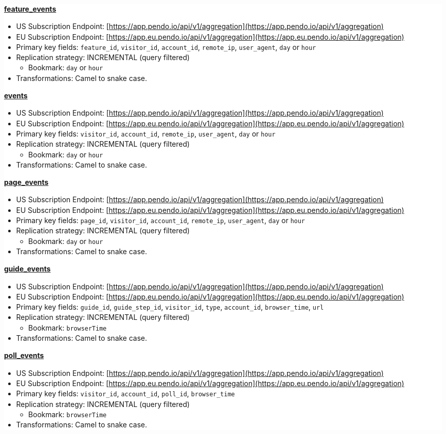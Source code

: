 **[feature_events](https://developers.pendo.io/docs/?bash#get-an-account-by-id)**

- US Subscription Endpoint: [https://app.pendo.io/api/v1/aggregation](https://app.pendo.io/api/v1/aggregation)
- EU Subscription Endpoint: [https://app.eu.pendo.io/api/v1/aggregation](https://app.eu.pendo.io/api/v1/aggregation)
- Primary key fields: `feature_id`, `visitor_id`, `account_id`, `remote_ip`, `user_agent`, `day` or `hour`
- Replication strategy: INCREMENTAL (query filtered)
  - Bookmark: `day` or `hour`
- Transformations: Camel to snake case.

**[events](https://developers.pendo.io/docs/?bash#get-an-account-by-id)**

- US Subscription Endpoint: [https://app.pendo.io/api/v1/aggregation](https://app.pendo.io/api/v1/aggregation)
- EU Subscription Endpoint: [https://app.eu.pendo.io/api/v1/aggregation](https://app.eu.pendo.io/api/v1/aggregation)
- Primary key fields: `visitor_id`, `account_id`, `remote_ip`, `user_agent`, `day` or `hour`
- Replication strategy: INCREMENTAL (query filtered)
  - Bookmark: `day` or `hour`
- Transformations: Camel to snake case.

**[page_events](https://developers.pendo.io/docs/?bash#get-an-account-by-id)**

- US Subscription Endpoint: [https://app.pendo.io/api/v1/aggregation](https://app.pendo.io/api/v1/aggregation)
- EU Subscription Endpoint: [https://app.eu.pendo.io/api/v1/aggregation](https://app.eu.pendo.io/api/v1/aggregation)
- Primary key fields: `page_id`, `visitor_id`, `account_id`, `remote_ip`, `user_agent`, `day` or `hour`
- Replication strategy: INCREMENTAL (query filtered)
  - Bookmark: `day` or `hour`
- Transformations: Camel to snake case.

**[guide_events](https://developers.pendo.io/docs/?bash#get-an-account-by-id)**

- US Subscription Endpoint: [https://app.pendo.io/api/v1/aggregation](https://app.pendo.io/api/v1/aggregation)
- EU Subscription Endpoint: [https://app.eu.pendo.io/api/v1/aggregation](https://app.eu.pendo.io/api/v1/aggregation)
- Primary key fields: `guide_id`, `guide_step_id`, `visitor_id`, `type`, `account_id`, `browser_time`, `url`
- Replication strategy: INCREMENTAL (query filtered)
  - Bookmark: `browserTime`
- Transformations: Camel to snake case.

**[poll_events](https://developers.pendo.io/docs/?bash#get-an-account-by-id)**

- US Subscription Endpoint: [https://app.pendo.io/api/v1/aggregation](https://app.pendo.io/api/v1/aggregation)
- EU Subscription Endpoint: [https://app.eu.pendo.io/api/v1/aggregation](https://app.eu.pendo.io/api/v1/aggregation)
- Primary key fields: `visitor_id`, `account_id`, `poll_id`, `browser_time`
- Replication strategy: INCREMENTAL (query filtered)
  - Bookmark: `browserTime`
- Transformations: Camel to snake case.
